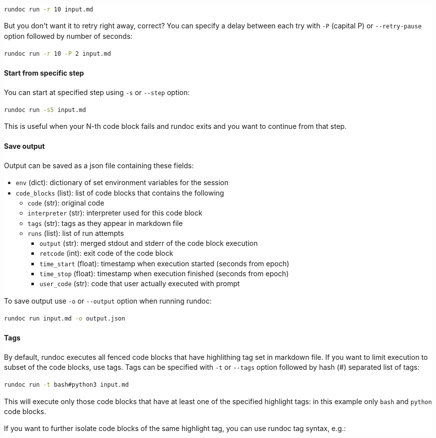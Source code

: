 ```bash
rundoc run -r 10 input.md
```

But you don't want it to retry right away, correct? You can specify a delay between each try with `-P` (capital P) or `--retry-pause` option followed by number of seconds:

```bash
rundoc run -r 10 -P 2 input.md
```

#### Start from specific step

You can start at specified step using `-s` or `--step` option:

```bash
rundoc run -s5 input.md
```

This is useful when your N-th code block fails and rundoc exits and you want to continue from that step.

#### Save output

Output can be saved as a json file containing these fields:

- `env` (dict): dictionary of set environment variables for the session
- `code_blocks` (list): list of code blocks that contains the following
    - `code` (str): original code
    - `interpreter` (str): interpreter used for this code block
    - `tags` (str): tags as they appear in markdown file
    - `runs` (list): list of run attempts
        - `output` (str): merged stdout and stderr of the code block execution
        - `retcode` (int): exit code of the code block
        - `time_start` (float): timestamp when execution started (seconds from epoch)
        - `time_stop` (float): timestamp when execution finished (seconds from epoch)
        - `user_code` (str): code that user actually executed with prompt

To save output use `-o` or `--output` option when running rundoc:

```bash
rundoc run input.md -o output.json
```

#### Tags

By default, rundoc executes all fenced code blocks that have highlithing tag set in markdown file. If you want to limit execution to subset of the code blocks, use tags. Tags can be specified with `-t` or `--tags` option followed by hash (#) separated list of tags:

```bash
rundoc run -t bash#python3 input.md
```

This will execute only those code blocks that have at least one of the specified highlight tags: in this example only `bash` and `python` code blocks.

If you want to further isolate code blocks of the same highlight tag, you can use rundoc tag syntax, e.g.:
